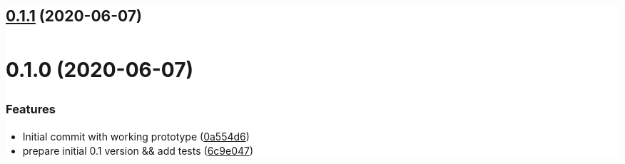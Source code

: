 ## [0.1.1](https://github.com/kkoomen/nestjs-storage-redis/compare/v0.1.0...v0.1.1) (2020-06-07)

# 0.1.0 (2020-06-07)

### Features

- Initial commit with working prototype ([0a554d6](https://github.com/kkoomen/nestjs-storage-redis/commit/0a554d628799895802fd79b1b17dc5d2e88fb19c))
- prepare initial 0.1 version && add tests ([6c9e047](https://github.com/kkoomen/nestjs-storage-redis/commit/6c9e047aacc0d83d1445477df14515d5091409a9))
